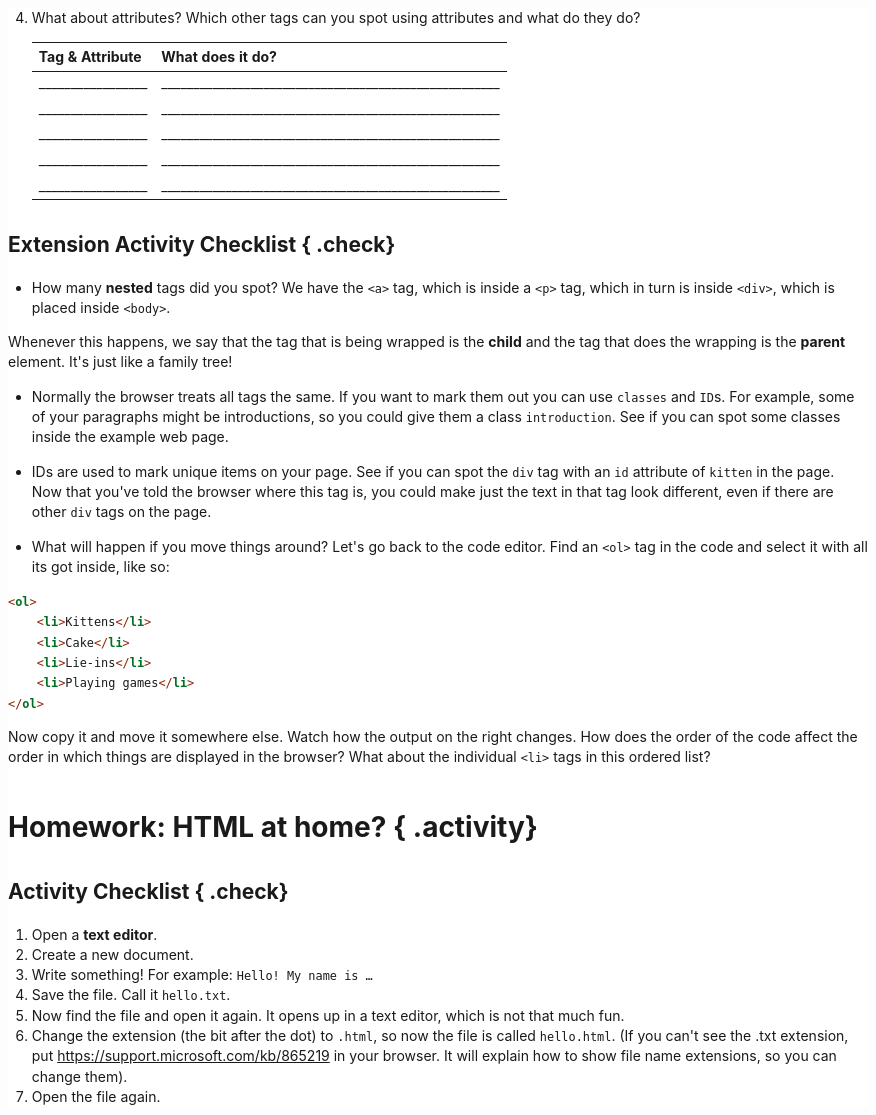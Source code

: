 4. What about attributes? Which other tags can you spot using attributes and what do they do? 

	| Tag & Attribute   | What does it do?                                      |
	| ----------------- | ----------------------------------------------------- |
	| _________________ | _____________________________________________________ | # <p class>
	| _________________ | _____________________________________________________ | # <div id>
	| _________________ | _____________________________________________________ | # <img width>
	| _________________ | _____________________________________________________ | # <img height>
	| _________________ | _____________________________________________________ | # <img alt>

## Extension Activity Checklist { .check}

+ How many __nested__ tags did you spot? We have the `<a>` tag, which is inside a `<p>` tag, which in turn is inside `<div>`, which is placed inside `<body>`.

Whenever this happens, we say that the tag that is being wrapped is the __child__ and the tag that does the wrapping is the __parent__ element. It's just like a family tree!

+ Normally the browser treats all tags the same. If you want to mark them out you can use `classes` and `ID`s.
For example, some of your paragraphs might be introductions, so you could give them a class `introduction`. See if you can spot some classes inside the example web page.

+ IDs are used to mark unique items on your page. See if you can spot the `div` tag with an `id` attribute of `kitten` in the page. Now that you've told the browser where this tag is, you could make just the text in that tag look different, even if there are other `div` tags on the page.

+ What will happen if you move things around? Let's go back to the code editor. Find an `<ol>` tag in the code and select it with all its got inside, like so:

```HTML
<ol>
	<li>Kittens</li>
	<li>Cake</li>
	<li>Lie-ins</li>
	<li>Playing games</li>
</ol>
```

Now copy it and move it somewhere else. Watch how the output on the right changes. How does the order of the code affect the order in which things are displayed in the browser? What about the individual `<li>` tags in this ordered list?

# Homework: HTML at home? { .activity}

## Activity Checklist { .check}

1. Open a __text editor__. 
2. Create a new document. 
3. Write something! For example:
`Hello! My name is …`
4. Save the file. Call it `hello.txt`.
5. Now find the file and open it again. It opens up in a text editor, which is not that much fun.
6. Change the extension (the bit after the dot) to `.html`, so now the file is called `hello.html`. (If you can't see the .txt extension, put https://support.microsoft.com/kb/865219 in your browser. It will explain how to show file name extensions, so you can change them). 
7. Open the file again.
